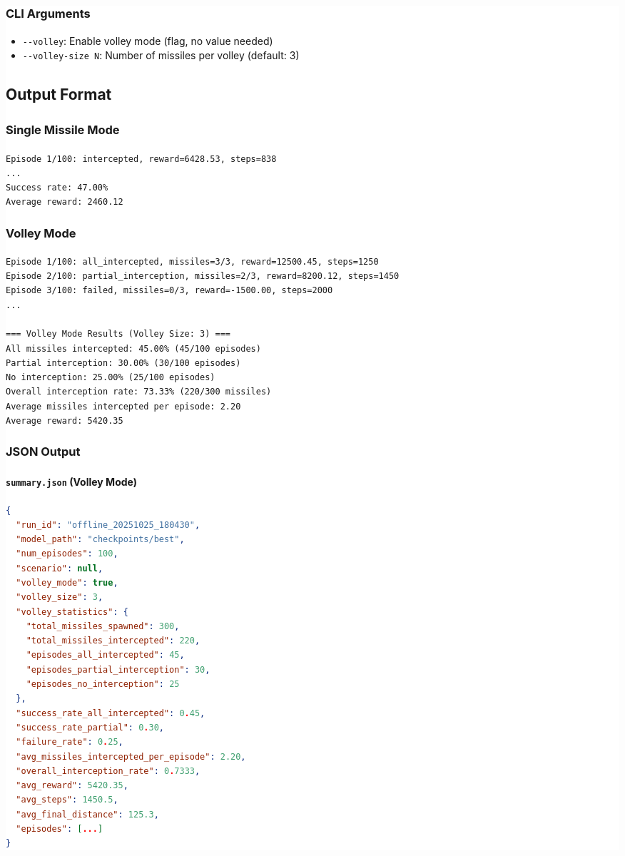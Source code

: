 ### CLI Arguments
- `--volley`: Enable volley mode (flag, no value needed)
- `--volley-size N`: Number of missiles per volley (default: 3)

## Output Format

### Single Missile Mode
```
Episode 1/100: intercepted, reward=6428.53, steps=838
...
Success rate: 47.00%
Average reward: 2460.12
```

### Volley Mode
```
Episode 1/100: all_intercepted, missiles=3/3, reward=12500.45, steps=1250
Episode 2/100: partial_interception, missiles=2/3, reward=8200.12, steps=1450
Episode 3/100: failed, missiles=0/3, reward=-1500.00, steps=2000
...

=== Volley Mode Results (Volley Size: 3) ===
All missiles intercepted: 45.00% (45/100 episodes)
Partial interception: 30.00% (30/100 episodes)
No interception: 25.00% (25/100 episodes)
Overall interception rate: 73.33% (220/300 missiles)
Average missiles intercepted per episode: 2.20
Average reward: 5420.35
```

### JSON Output

#### `summary.json` (Volley Mode)
```json
{
  "run_id": "offline_20251025_180430",
  "model_path": "checkpoints/best",
  "num_episodes": 100,
  "scenario": null,
  "volley_mode": true,
  "volley_size": 3,
  "volley_statistics": {
    "total_missiles_spawned": 300,
    "total_missiles_intercepted": 220,
    "episodes_all_intercepted": 45,
    "episodes_partial_interception": 30,
    "episodes_no_interception": 25
  },
  "success_rate_all_intercepted": 0.45,
  "success_rate_partial": 0.30,
  "failure_rate": 0.25,
  "avg_missiles_intercepted_per_episode": 2.20,
  "overall_interception_rate": 0.7333,
  "avg_reward": 5420.35,
  "avg_steps": 1450.5,
  "avg_final_distance": 125.3,
  "episodes": [...]
}
```
